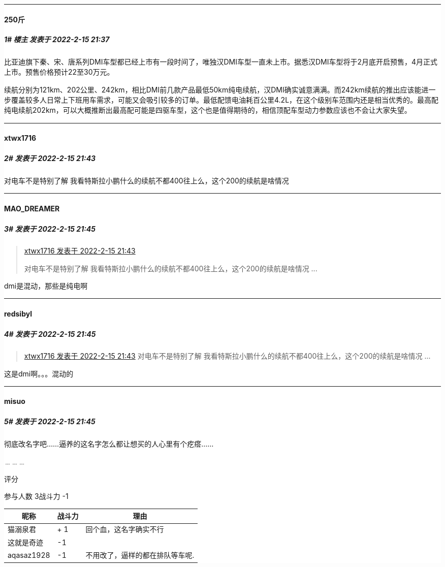 

*****

####  250斤  
##### 1#       楼主       发表于 2022-2-15 21:37

比亚迪旗下秦、宋、唐系列DMI车型都已经上市有一段时间了，唯独汉DMI车型一直未上市。据悉汉DMI车型将于2月底开启预售，4月正式上市。预售价格预计22至30万元。

续航分别为121km、202公里、242km，相比DMI前几款产品最低50km纯电续航，汉DMI确实诚意满满。而242km续航的推出应该能进一步覆盖较多人日常上下班用车需求，可能又会吸引较多的订单。最低配馈电油耗百公里4.2L，在这个级别车范围内还是相当优秀的。最高配纯电续航202km，可以大概推断出最高配可能是四驱车型，这个也是值得期待的，相信顶配车型动力参数应该也不会让大家失望。

*****

####  xtwx1716  
##### 2#       发表于 2022-2-15 21:43

对电车不是特别了解 我看特斯拉小鹏什么的续航不都400往上么，这个200的续航是啥情况

*****

####  MAO_DREAMER  
##### 3#       发表于 2022-2-15 21:45

<blockquote><a href="httphttps://bbs.saraba1st.com/2b/forum.php?mod=redirect&amp;goto=findpost&amp;pid=54702732&amp;ptid=2052766" target="_blank">xtwx1716 发表于 2022-2-15 21:43</a>

对电车不是特别了解 我看特斯拉小鹏什么的续航不都400往上么，这个200的续航是啥情况 ...</blockquote>
dmi是混动，那些是纯电啊

*****

####  redsibyl  
##### 4#       发表于 2022-2-15 21:45

<blockquote><a href="httphttps://bbs.saraba1st.com/2b/forum.php?mod=redirect&amp;goto=findpost&amp;pid=54702732&amp;ptid=2052766" target="_blank">xtwx1716 发表于 2022-2-15 21:43</a>
对电车不是特别了解 我看特斯拉小鹏什么的续航不都400往上么，这个200的续航是啥情况 ...</blockquote>
这是dmi啊。。。混动的

*****

####  misuo  
##### 5#       发表于 2022-2-15 21:45

彻底改名字吧……逼养的这名字怎么都让想买的人心里有个疙瘩……

﹍﹍﹍

评分

 参与人数 3战斗力 -1

|昵称|战斗力|理由|
|----|---|---|
| 猫溺泉君| + 1|回个血，这名字确实不行|
| 这就是奇迹|-1||
| aqasaz1928|-1|不用改了，逼样的都在排队等车呢.|
